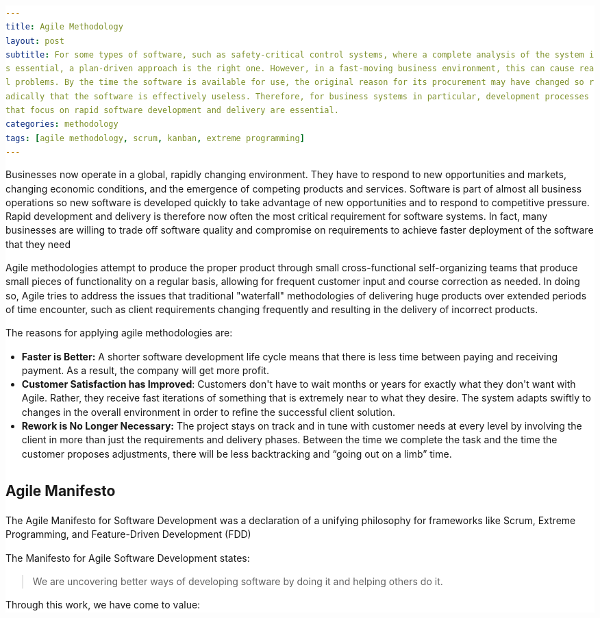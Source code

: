 ```yaml
---
title: Agile Methodology
layout: post
subtitle: For some types of software, such as safety-critical control systems, where a complete analysis of the system is essential, a plan-driven approach is the right one. However, in a fast-moving business environment, this can cause real problems. By the time the software is available for use, the original reason for its procurement may have changed so radically that the software is effectively useless. Therefore, for business systems in particular, development processes that focus on rapid software development and delivery are essential.
categories: methodology
tags: [agile methodology, scrum, kanban, extreme programming]
---
```


Businesses now operate in a global, rapidly changing environment. They have to respond to new opportunities and markets, changing economic conditions, and the
emergence of competing products and services. Software is part of almost all business operations so new software is developed quickly to take advantage of new
opportunities and to respond to competitive pressure. Rapid development and delivery is therefore now often the most critical requirement for software systems. In fact, many businesses are willing to trade off software quality and compromise on requirements to achieve faster deployment of the software that they need

Agile methodologies attempt to produce the proper product through small cross-functional self-organizing teams that produce small pieces of functionality on a regular basis, allowing for frequent customer input and course correction as needed. In doing so, Agile tries to address the issues that traditional "waterfall" methodologies of delivering huge products over extended periods of time encounter, such as client requirements changing frequently and resulting in the delivery of incorrect products.

The reasons for applying agile methodologies are:

- **Faster is Better:** A shorter software development life cycle means that there is less time between paying and receiving payment. As a result, the company will get more profit.
- **Customer Satisfaction has Improved**: Customers don't have to wait months or years for exactly what they don't want with Agile. Rather, they receive fast iterations of something that is extremely near to what they desire. The system adapts swiftly to changes in the overall environment in order to refine the successful client solution.
- **Rework is No Longer Necessary:** The project stays on track and in tune with customer needs at every level by involving the client in more than just the requirements and delivery phases. Between the time we complete the task and the time the customer proposes adjustments, there will be less backtracking and “going out on a limb” time.

## Agile Manifesto

The Agile Manifesto for Software Development was a declaration of a unifying philosophy for frameworks like Scrum, Extreme Programming, and Feature-Driven Development (FDD)

The Manifesto for Agile Software Development states: 

> We are uncovering better ways of developing software by doing it and helping others do it.

Through this work, we have come to value:
